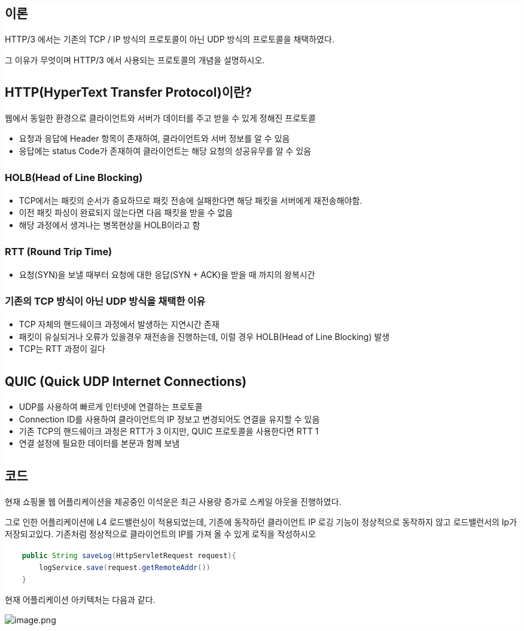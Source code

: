 ## 이론

HTTP/3 에서는 기존의 TCP / IP 방식의 프로토콜이 아닌 UDP 방식의 프로토콜을 채택하였다.

그 이유가 무엇이며 HTTP/3 에서 사용되는 프로토콜의 개념을 설명하시오.

## HTTP(HyperText Transfer Protocol)이란?

웹에서 동일한 환경으로 클라이언트와 서버가 데이터를 주고 받을 수 있게 정해진 프로토콜

- 요청과 응답에 Header 항목이 존재하여, 클라이언트와 서버  정보를 알 수 있음
- 응답에는 status Code가 존재하여 클라이언트는 해당 요청의 성공유무를 알 수 있음

### HOLB(Head of Line Blocking)

- TCP에서는 패킷의 순서가 중요하므로 패킷 전송에 실패한다면 해당 패킷을 서버에게 재전송해야함.
- 이전 패킷 파싱이 완료되지 않는다면 다음 패킷을 받을 수 없음
- 해당 과정에서 생겨나는 병목현상을 HOLB이라고 함

### RTT (Round Trip Time)

- 요청(SYN)을 보낼 때부터 요청에 대한 응답(SYN + ACK)을 받을 때 까지의 왕복시간

### 기존의 TCP 방식이 아닌 UDP 방식을 채택한 이유

- TCP 자체의 핸드쉐이크 과정에서 발생하는 지연시간 존재
- 패킷이 유실되거나 오류가 있을경우 재전송을 진행하는데, 이럴 경우 HOLB(Head of Line Blocking) 발생
- TCP는  RTT 과정이 길다

## QUIC (Quick UDP Internet Connections)

- UDP를 사용하여 빠르게 인터넷에 연결하는 프로토콜
- Connection ID를 사용하여 클라이언트의 IP 정보고 변경되어도 연결을 유지할 수 있음
- 기존 TCP의 핸드쉐이크 과정은 RTT가 3 이지만, QUIC 프로토콜을 사용한다면 RTT 1
- 연결 설정에 필요한 데이터를 본문과 함께 보냄

## 코드

현재 쇼핑몰 웹 어플리케이션을 제공중인 이석운은 최근 사용량 증가로 스케일 아웃을 진행하였다.

그로 인한 어플리케이션에 L4 로드밸런싱이 적용되었는데,  기존에 동작하던 클라이언트 IP 로깅 기능이 
정상적으로 동작하지 않고 로드밸런서의 Ip가 저장되고있다.
기존처럼 정상적으로 클라이언트의 IP를 가져 올 수 있게 로직을 작성하시오

```java
	public String saveLog(HttpServletRequest request){
		logService.save(request.getRemoteAddr())
	}
```

현재 어플리케이션 아키텍처는 다음과 같다.

![image.png](https://prod-files-secure.s3.us-west-2.amazonaws.com/e0a05103-106f-4c10-a5c2-352af7fa739b/380aee1f-6bd1-4786-bc44-e5396f185207/image.png)
